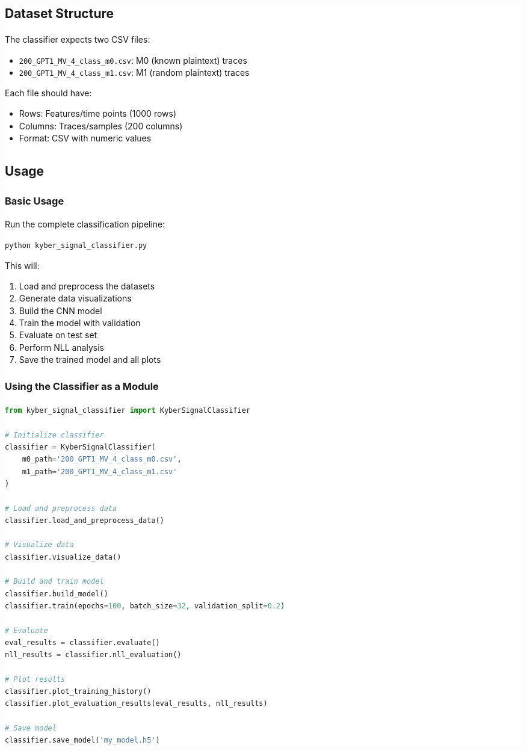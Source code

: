 ## Dataset Structure

The classifier expects two CSV files:
- `200_GPT1_MV_4_class_m0.csv`: M0 (known plaintext) traces
- `200_GPT1_MV_4_class_m1.csv`: M1 (random plaintext) traces

Each file should have:
- Rows: Features/time points (1000 rows)
- Columns: Traces/samples (200 columns)
- Format: CSV with numeric values

## Usage

### Basic Usage

Run the complete classification pipeline:

```bash
python kyber_signal_classifier.py
```

This will:
1. Load and preprocess the datasets
2. Generate data visualizations
3. Build the CNN model
4. Train the model with validation
5. Evaluate on test set
6. Perform NLL analysis
7. Save the trained model and all plots

### Using the Classifier as a Module

```python
from kyber_signal_classifier import KyberSignalClassifier

# Initialize classifier
classifier = KyberSignalClassifier(
    m0_path='200_GPT1_MV_4_class_m0.csv',
    m1_path='200_GPT1_MV_4_class_m1.csv'
)

# Load and preprocess data
classifier.load_and_preprocess_data()

# Visualize data
classifier.visualize_data()

# Build and train model
classifier.build_model()
classifier.train(epochs=100, batch_size=32, validation_split=0.2)

# Evaluate
eval_results = classifier.evaluate()
nll_results = classifier.nll_evaluation()

# Plot results
classifier.plot_training_history()
classifier.plot_evaluation_results(eval_results, nll_results)

# Save model
classifier.save_model('my_model.h5')
```
